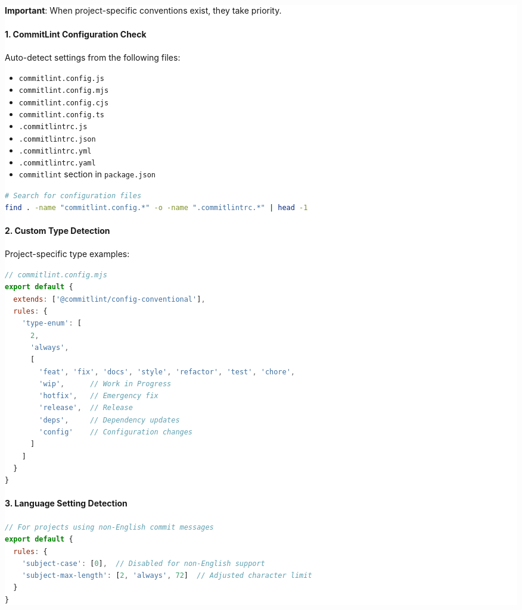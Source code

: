 **Important**: When project-specific conventions exist, they take priority.

#### 1. CommitLint Configuration Check

Auto-detect settings from the following files:

- `commitlint.config.js`
- `commitlint.config.mjs`
- `commitlint.config.cjs`
- `commitlint.config.ts`
- `.commitlintrc.js`
- `.commitlintrc.json`
- `.commitlintrc.yml`
- `.commitlintrc.yaml`
- `commitlint` section in `package.json`

```bash
# Search for configuration files
find . -name "commitlint.config.*" -o -name ".commitlintrc.*" | head -1
```

#### 2. Custom Type Detection

Project-specific type examples:

```javascript
// commitlint.config.mjs
export default {
  extends: ['@commitlint/config-conventional'],
  rules: {
    'type-enum': [
      2,
      'always',
      [
        'feat', 'fix', 'docs', 'style', 'refactor', 'test', 'chore',
        'wip',      // Work in Progress
        'hotfix',   // Emergency fix
        'release',  // Release
        'deps',     // Dependency updates
        'config'    // Configuration changes
      ]
    ]
  }
}
```

#### 3. Language Setting Detection

```javascript
// For projects using non-English commit messages
export default {
  rules: {
    'subject-case': [0],  // Disabled for non-English support
    'subject-max-length': [2, 'always', 72]  // Adjusted character limit
  }
}
```
